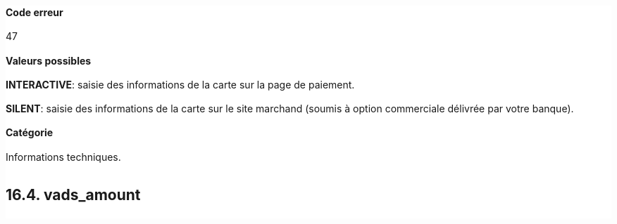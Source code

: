  </tr>
 
 <tr>
 
  <td>

<b>Code erreur</b>
  </td>
 
  <td>
47
  </td>
 
 </tr>
 
 <tr>
 
  <td>

<b>Valeurs possibles</b>
  </td>
 
  <td>
 
  <p>

<b>INTERACTIVE</b>: saisie des informations de la carte sur la page de paiement.
  </p>
 
  <p>

<b>SILENT</b>: saisie des informations de la carte sur le site marchand (soumis à option commerciale délivrée par votre banque).
  </p>
 
  </td>
 
 </tr>
 
 <tr>
 
  <td>

<b>Catégorie</b>
  </td>
 
  <td>
Informations techniques.
  </td>
 
 </tr>
   
</table>
  
<h2>
16.4. vads_amount
</h2>
 
<table>
     
 <tr>
 